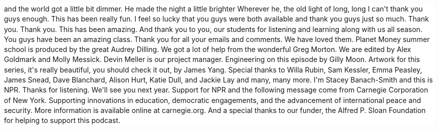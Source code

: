 and the world got a little bit dimmer.
He made the night a little brighter
Wherever he, the old light of long, long
I can't thank you guys enough.
This has been really fun.
I feel so lucky that you guys were both available
and thank you guys just so much.
Thank you.
Thank you.
This has been amazing.
And thank you to you,
our students for listening
and learning along with us all season.
You guys have been an amazing class.
Thank you for all your emails and comments.
We have loved them.
Planet Money summer school is produced
by the great Audrey Dilling.
We got a lot of help from the wonderful Greg Morton.
We are edited by Alex Goldmark and Molly Messick.
Devin Meller is our project manager.
Engineering on this episode by Gilly Moon.
Artwork for this series,
it's really beautiful,
you should check it out, by James Yang.
Special thanks to Willa Rubin,
Sam Kessler, Emma Peasley,
James Snead, Dave Blanchard,
Alison Hurt, Katie Dull,
and Jackie Lay and many, many more.
I'm Stacey Banach-Smith and this is NPR.
Thanks for listening.
We'll see you next year.
Support for NPR and the following message
come from Carnegie Corporation of New York.
Supporting innovations in education,
democratic engagements,
and the advancement of international peace and security.
More information is available online at carnegie.org.
And a special thanks to our funder,
the Alfred P. Sloan Foundation
for helping to support this podcast.
